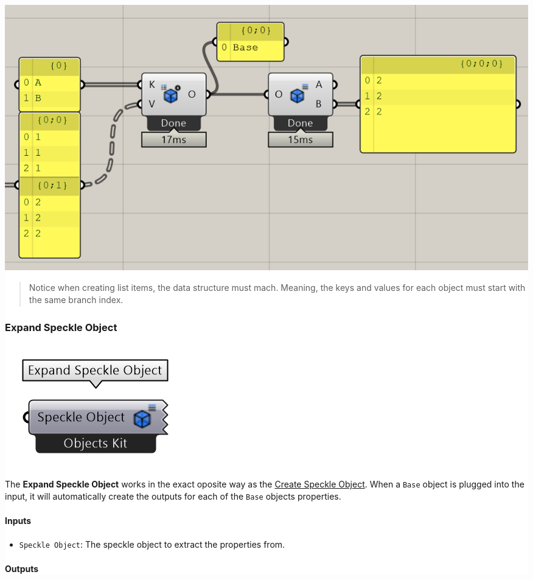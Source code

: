 ![Creating an object with keys and values as lists](./img-gh/nodes-create-keyval-list.png)

> Notice when creating list items, the data structure must mach. Meaning, the keys and values for each object must start with the same branch index.

### Expand Speckle Object

![Expand Object node](./img-gh/nodes-expand-object.png)

The **Expand Speckle Object** works in the exact oposite way as the [Create Speckle Object](#create-speckle-object). When a `Base` object is plugged into the input, it will automatically create the outputs for each of the `Base` objects properties.



#### Inputs

- `Speckle Object`: The speckle object to extract the properties from.

#### Outputs
